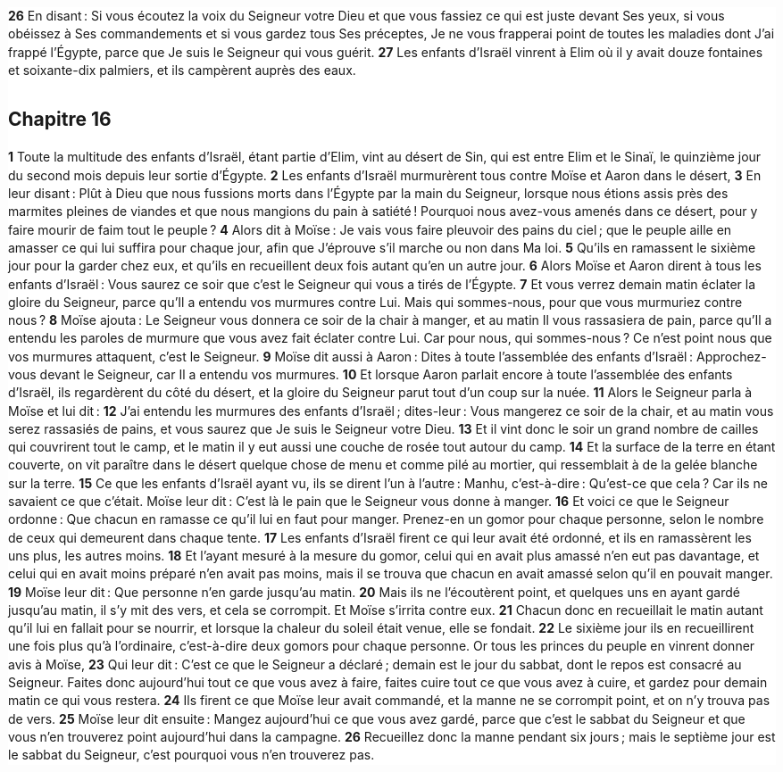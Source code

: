**26** En disant : Si vous écoutez la voix du Seigneur votre Dieu et que vous fassiez ce qui est juste devant Ses yeux, si vous obéissez à Ses commandements et si vous gardez tous Ses préceptes, Je ne vous frapperai point de toutes les maladies dont J’ai frappé l’Égypte, parce que Je suis le Seigneur qui vous guérit.
**27** Les enfants d’Israël vinrent à Elim où il y avait douze fontaines et soixante-dix palmiers, et ils campèrent auprès des eaux.

## Chapitre 16

**1** Toute la multitude des enfants d’Israël, étant partie d’Elim, vint au désert de Sin, qui est entre Elim et le Sinaï, le quinzième jour du second mois depuis leur sortie d’Égypte.
**2** Les enfants d’Israël murmurèrent tous contre Moïse et Aaron dans le désert,
**3** En leur disant : Plût à Dieu que nous fussions morts dans l’Égypte par la main du Seigneur, lorsque nous étions assis près des marmites pleines de viandes et que nous mangions du pain à satiété ! Pourquoi nous avez-vous amenés dans ce désert, pour y faire mourir de faim tout le peuple ?
**4** Alors dit à Moïse : Je vais vous faire pleuvoir des pains du ciel ; que le peuple aille en amasser ce qui lui suffira pour chaque jour, afin que J’éprouve s’il marche ou non dans Ma loi.
**5** Qu’ils en ramassent le sixième jour pour la garder chez eux, et qu’ils en recueillent deux fois autant qu’en un autre jour.
**6** Alors Moïse et Aaron dirent à tous les enfants d’Israël : Vous saurez ce soir que c’est le Seigneur qui vous a tirés de l’Égypte.
**7** Et vous verrez demain matin éclater la gloire du Seigneur, parce qu’Il a entendu vos murmures contre Lui. Mais qui sommes-nous, pour que vous murmuriez contre nous ?
**8** Moïse ajouta : Le Seigneur vous donnera ce soir de la chair à manger, et au matin Il vous rassasiera de pain, parce qu’Il a entendu les paroles de murmure que vous avez fait éclater contre Lui. Car pour nous, qui sommes-nous ? Ce n’est point nous que vos murmures attaquent, c’est le Seigneur.
**9** Moïse dit aussi à Aaron : Dites à toute l’assemblée des enfants d’Israël : Approchez-vous devant le Seigneur, car Il a entendu vos murmures.
**10** Et lorsque Aaron parlait encore à toute l’assemblée des enfants d’Israël, ils regardèrent du côté du désert, et la gloire du Seigneur parut tout d’un coup sur la nuée.
**11** Alors le Seigneur parla à Moïse et lui dit :
**12** J’ai entendu les murmures des enfants d’Israël ; dites-leur : Vous mangerez ce soir de la chair, et au matin vous serez rassasiés de pains, et vous saurez que Je suis le Seigneur votre Dieu.
**13** Et il vint donc le soir un grand nombre de cailles qui couvrirent tout le camp, et le matin il y eut aussi une couche de rosée tout autour du camp.
**14** Et la surface de la terre en étant couverte, on vit paraître dans le désert quelque chose de menu et comme pilé au mortier, qui ressemblait à de la gelée blanche sur la terre.
**15** Ce que les enfants d’Israël ayant vu, ils se dirent l’un à l’autre : Manhu, c’est-à-dire : Qu’est-ce que cela ? Car ils ne savaient ce que c’était. Moïse leur dit : C’est là le pain que le Seigneur vous donne à manger.
**16** Et voici ce que le Seigneur ordonne : Que chacun en ramasse ce qu’il lui en faut pour manger. Prenez-en un gomor pour chaque personne, selon le nombre de ceux qui demeurent dans chaque tente.
**17** Les enfants d’Israël firent ce qui leur avait été ordonné, et ils en ramassèrent les uns plus, les autres moins.
**18** Et l’ayant mesuré à la mesure du gomor, celui qui en avait plus amassé n’en eut pas davantage, et celui qui en avait moins préparé n’en avait pas moins, mais il se trouva que chacun en avait amassé selon qu’il en pouvait manger.
**19** Moïse leur dit : Que personne n’en garde jusqu’au matin.
**20** Mais ils ne l’écoutèrent point, et quelques uns en ayant gardé jusqu’au matin, il s’y mit des vers, et cela se corrompit. Et Moïse s’irrita contre eux.
**21** Chacun donc en recueillait le matin autant qu’il lui en fallait pour se nourrir, et lorsque la chaleur du soleil était venue, elle se fondait.
**22** Le sixième jour ils en recueillirent une fois plus qu’à l’ordinaire, c’est-à-dire deux gomors pour chaque personne. Or tous les princes du peuple en vinrent donner avis à Moïse,
**23** Qui leur dit : C’est ce que le Seigneur a déclaré ; demain est le jour du sabbat, dont le repos est consacré au Seigneur. Faites donc aujourd’hui tout ce que vous avez à faire, faites cuire tout ce que vous avez à cuire, et gardez pour demain matin ce qui vous restera.
**24** Ils firent ce que Moïse leur avait commandé, et la manne ne se corrompit point, et on n’y trouva pas de vers.
**25** Moïse leur dit ensuite : Mangez aujourd’hui ce que vous avez gardé, parce que c’est le sabbat du Seigneur et que vous n’en trouverez point aujourd’hui dans la campagne.
**26** Recueillez donc la manne pendant six jours ; mais le septième jour est le sabbat du Seigneur, c’est pourquoi vous n’en trouverez pas.